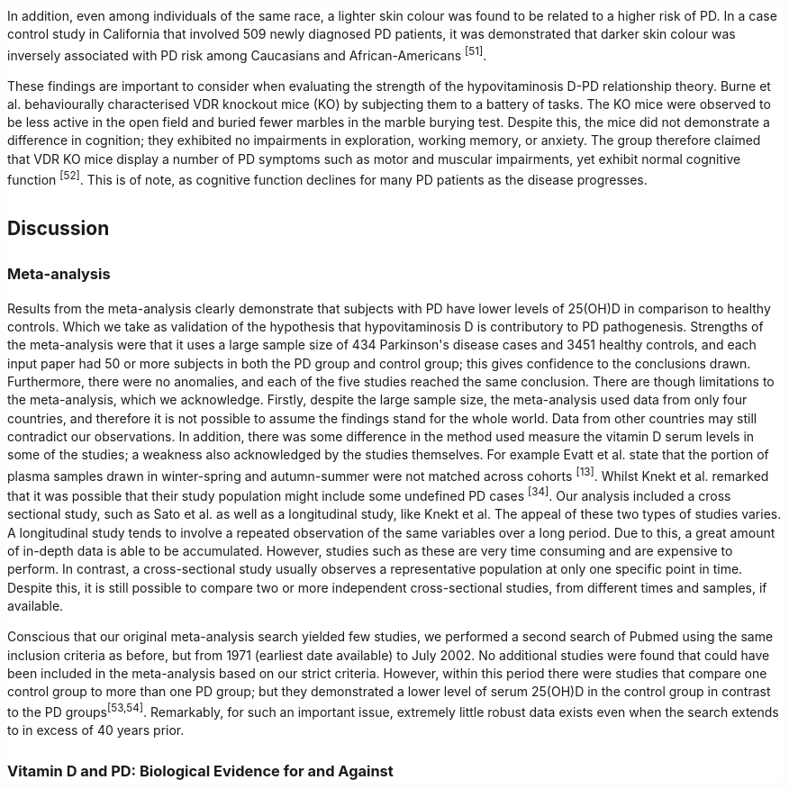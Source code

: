 In addition, even among individuals of the same race, a lighter skin colour was found to be related to a higher risk of PD. In a case control study in California that involved 509 newly diagnosed PD patients, it was demonstrated that darker skin colour was inversely associated with PD risk among Caucasians and African-Americans <sup>[51]</sup>.

These findings are important to consider when evaluating the strength of the hypovitaminosis D-PD relationship theory. Burne et al. behaviourally characterised VDR knockout mice (KO) by subjecting them to a battery of tasks. The KO mice were observed to be less active in the open field and buried fewer marbles in the marble burying test. Despite this, the mice did not demonstrate a difference in cognition; they exhibited no impairments in exploration, working memory, or anxiety. The group therefore claimed that VDR KO mice display a number of PD symptoms such as motor and muscular impairments, yet exhibit normal cognitive function <sup>[52]</sup>. This is of note, as cognitive function declines for many PD patients as the disease progresses.

## Discussion

### Meta-analysis

Results from the meta-analysis clearly demonstrate that subjects with PD have lower levels of 25(OH)D in comparison to healthy controls. Which we take as validation of the hypothesis that hypovitaminosis D is contributory to PD pathogenesis. Strengths of the meta-analysis were that it uses a large sample size of 434 Parkinson's disease cases and 3451 healthy controls, and each input paper had 50 or more subjects in both the PD group and control group; this gives confidence to the conclusions drawn. Furthermore, there were no anomalies, and each of the five studies reached the same conclusion. There are though limitations to the meta-analysis, which we acknowledge. Firstly, despite the large sample size, the meta-analysis used data from only four countries, and therefore it is not possible to assume the findings stand for the whole world. Data from other countries may still contradict our observations. In addition, there was some difference in the method used measure the vitamin D serum levels in some of the studies; a weakness also acknowledged by the studies themselves. For example Evatt et al. state that the portion of plasma samples drawn in winter-spring and autumn-summer were not matched across cohorts <sup>[13]</sup>. Whilst Knekt et al. remarked that it was possible that their study population might include some undefined PD cases <sup>[34]</sup>. Our analysis included a cross sectional study, such as Sato et al. as well as a longitudinal study, like Knekt et al. The appeal of these two types of studies varies. A longitudinal study tends to involve a repeated observation of the same variables over a long period. Due to this, a great amount of in-depth data is able to be accumulated. However, studies such as these are very time consuming and are expensive to perform. In contrast, a cross-sectional study usually observes a representative population at only one specific point in time. Despite this, it is still possible to compare two or more independent cross-sectional studies, from different times and samples, if available.

Conscious that our original meta-analysis search yielded few studies, we performed a second search of Pubmed using the same inclusion criteria as before, but from 1971 (earliest date available) to July 2002. No additional studies were found that could have been included in the meta-analysis based on our strict criteria. However, within this period there were studies that compare one control group to more than one PD group; but they demonstrated a lower level of serum 25(OH)D in the control group in contrast to the PD groups<sup>[53,54]</sup>. Remarkably, for such an important issue, extremely little robust data exists even when the search extends to in excess of 40 years prior.

### Vitamin D and PD: Biological Evidence for and Against
